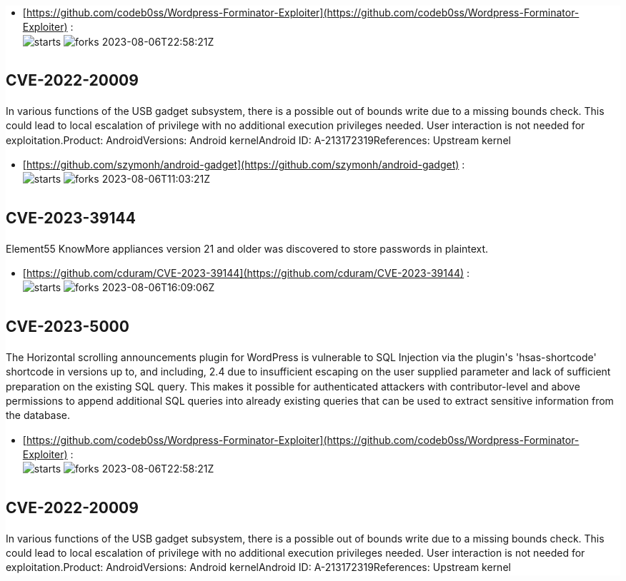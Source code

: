 - [https://github.com/codeb0ss/Wordpress-Forminator-Exploiter](https://github.com/codeb0ss/Wordpress-Forminator-Exploiter) :  
![starts](https://img.shields.io/github/stars/codeb0ss/Wordpress-Forminator-Exploiter.svg) 
![forks](https://img.shields.io/github/forks/codeb0ss/Wordpress-Forminator-Exploiter.svg) 
2023-08-06T22:58:21Z

## CVE-2022-20009
 In various functions of the USB gadget subsystem, there is a possible out of bounds write due to a missing bounds check. This could lead to local escalation of privilege with no additional execution privileges needed. User interaction is not needed for exploitation.Product: AndroidVersions: Android kernelAndroid ID: A-213172319References: Upstream kernel

- [https://github.com/szymonh/android-gadget](https://github.com/szymonh/android-gadget) :  
![starts](https://img.shields.io/github/stars/szymonh/android-gadget.svg) 
![forks](https://img.shields.io/github/forks/szymonh/android-gadget.svg) 
2023-08-06T11:03:21Z

## CVE-2023-39144
 Element55 KnowMore appliances version 21 and older was discovered to store passwords in plaintext.

- [https://github.com/cduram/CVE-2023-39144](https://github.com/cduram/CVE-2023-39144) :  
![starts](https://img.shields.io/github/stars/cduram/CVE-2023-39144.svg) 
![forks](https://img.shields.io/github/forks/cduram/CVE-2023-39144.svg) 
2023-08-06T16:09:06Z

## CVE-2023-5000
 The Horizontal scrolling announcements plugin for WordPress is vulnerable to SQL Injection via the plugin's 'hsas-shortcode' shortcode in versions up to, and including, 2.4 due to insufficient escaping on the user supplied parameter and lack of sufficient preparation on the existing SQL query. This makes it possible for authenticated attackers with contributor-level and above permissions to append additional SQL queries into already existing queries that can be used to extract sensitive information from the database.

- [https://github.com/codeb0ss/Wordpress-Forminator-Exploiter](https://github.com/codeb0ss/Wordpress-Forminator-Exploiter) :  
![starts](https://img.shields.io/github/stars/codeb0ss/Wordpress-Forminator-Exploiter.svg) 
![forks](https://img.shields.io/github/forks/codeb0ss/Wordpress-Forminator-Exploiter.svg) 
2023-08-06T22:58:21Z

## CVE-2022-20009
 In various functions of the USB gadget subsystem, there is a possible out of bounds write due to a missing bounds check. This could lead to local escalation of privilege with no additional execution privileges needed. User interaction is not needed for exploitation.Product: AndroidVersions: Android kernelAndroid ID: A-213172319References: Upstream kernel
